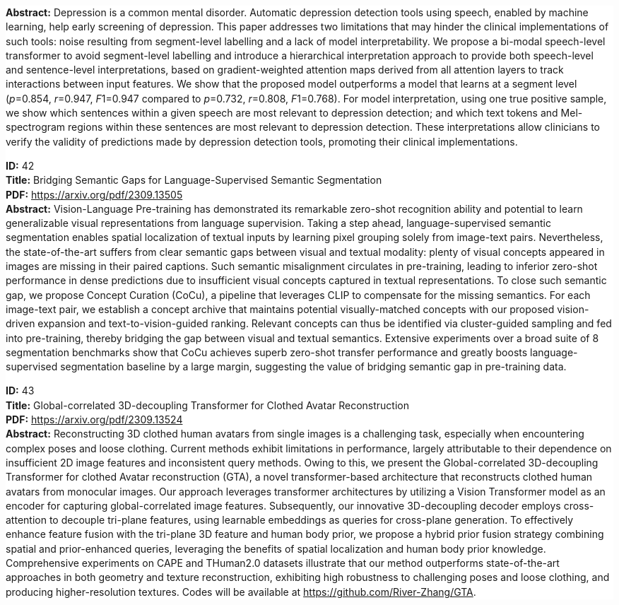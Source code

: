 **Abstract:** Depression is a common mental disorder. Automatic depression detection tools using speech, enabled by machine learning, help early screening of depression. This paper addresses two limitations that may hinder the clinical implementations of such tools: noise resulting from segment-level labelling and a lack of model interpretability. We propose a bi-modal speech-level transformer to avoid segment-level labelling and introduce a hierarchical interpretation approach to provide both speech-level and sentence-level interpretations, based on gradient-weighted attention maps derived from all attention layers to track interactions between input features. We show that the proposed model outperforms a model that learns at a segment level ($p$=0.854, $r$=0.947, $F1$=0.947 compared to $p$=0.732, $r$=0.808, $F1$=0.768). For model interpretation, using one true positive sample, we show which sentences within a given speech are most relevant to depression detection; and which text tokens and Mel-spectrogram regions within these sentences are most relevant to depression detection. These interpretations allow clinicians to verify the validity of predictions made by depression detection tools, promoting their clinical implementations. 

**ID:** 42  
**Title:** Bridging Semantic Gaps for Language-Supervised Semantic Segmentation  
**PDF:** https://arxiv.org/pdf/2309.13505  
**Abstract:** Vision-Language Pre-training has demonstrated its remarkable zero-shot recognition ability and potential to learn generalizable visual representations from language supervision. Taking a step ahead, language-supervised semantic segmentation enables spatial localization of textual inputs by learning pixel grouping solely from image-text pairs. Nevertheless, the state-of-the-art suffers from clear semantic gaps between visual and textual modality: plenty of visual concepts appeared in images are missing in their paired captions. Such semantic misalignment circulates in pre-training, leading to inferior zero-shot performance in dense predictions due to insufficient visual concepts captured in textual representations. To close such semantic gap, we propose Concept Curation (CoCu), a pipeline that leverages CLIP to compensate for the missing semantics. For each image-text pair, we establish a concept archive that maintains potential visually-matched concepts with our proposed vision-driven expansion and text-to-vision-guided ranking. Relevant concepts can thus be identified via cluster-guided sampling and fed into pre-training, thereby bridging the gap between visual and textual semantics. Extensive experiments over a broad suite of 8 segmentation benchmarks show that CoCu achieves superb zero-shot transfer performance and greatly boosts language-supervised segmentation baseline by a large margin, suggesting the value of bridging semantic gap in pre-training data. 

**ID:** 43  
**Title:** Global-correlated 3D-decoupling Transformer for Clothed Avatar  Reconstruction  
**PDF:** https://arxiv.org/pdf/2309.13524  
**Abstract:** Reconstructing 3D clothed human avatars from single images is a challenging task, especially when encountering complex poses and loose clothing. Current methods exhibit limitations in performance, largely attributable to their dependence on insufficient 2D image features and inconsistent query methods. Owing to this, we present the Global-correlated 3D-decoupling Transformer for clothed Avatar reconstruction (GTA), a novel transformer-based architecture that reconstructs clothed human avatars from monocular images. Our approach leverages transformer architectures by utilizing a Vision Transformer model as an encoder for capturing global-correlated image features. Subsequently, our innovative 3D-decoupling decoder employs cross-attention to decouple tri-plane features, using learnable embeddings as queries for cross-plane generation. To effectively enhance feature fusion with the tri-plane 3D feature and human body prior, we propose a hybrid prior fusion strategy combining spatial and prior-enhanced queries, leveraging the benefits of spatial localization and human body prior knowledge. Comprehensive experiments on CAPE and THuman2.0 datasets illustrate that our method outperforms state-of-the-art approaches in both geometry and texture reconstruction, exhibiting high robustness to challenging poses and loose clothing, and producing higher-resolution textures. Codes will be available at https://github.com/River-Zhang/GTA. 
